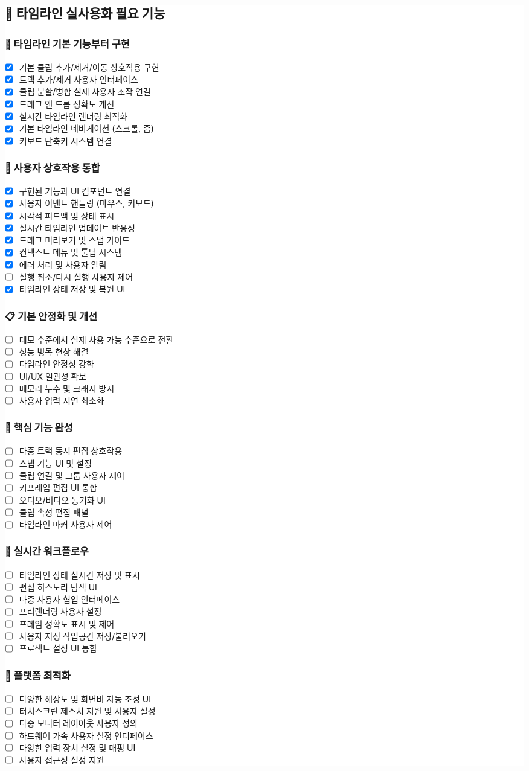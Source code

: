 ## 🚀 타임라인 실사용화 필요 기능

### 🔨 타임라인 기본 기능부터 구현
* [x] 기본 클립 추가/제거/이동 상호작용 구현
* [x] 트랙 추가/제거 사용자 인터페이스
* [x] 클립 분할/병합 실제 사용자 조작 연결
* [x] 드래그 앤 드롭 정확도 개선
* [x] 실시간 타임라인 렌더링 최적화
* [x] 기본 타임라인 네비게이션 (스크롤, 줌)
* [x] 키보드 단축키 시스템 연결

### 🤝 사용자 상호작용 통합
* [x] 구현된 기능과 UI 컴포넌트 연결
* [x] 사용자 이벤트 핸들링 (마우스, 키보드)
* [x] 시각적 피드백 및 상태 표시
* [x] 실시간 타임라인 업데이트 반응성
* [x] 드래그 미리보기 및 스냅 가이드
* [x] 컨텍스트 메뉴 및 툴팁 시스템
* [x] 에러 처리 및 사용자 알림
* [ ] 실행 취소/다시 실행 사용자 제어
* [x] 타임라인 상태 저장 및 복원 UI

### 📋 기본 안정화 및 개선
* [ ] 데모 수준에서 실제 사용 가능 수준으로 전환
* [ ] 성능 병목 현상 해결
* [ ] 타임라인 안정성 강화
* [ ] UI/UX 일관성 확보
* [ ] 메모리 누수 및 크래시 방지
* [ ] 사용자 입력 지연 최소화

### 🔧 핵심 기능 완성
* [ ] 다중 트랙 동시 편집 상호작용
* [ ] 스냅 기능 UI 및 설정
* [ ] 클립 연결 및 그룹 사용자 제어
* [ ] 키프레임 편집 UI 통합
* [ ] 오디오/비디오 동기화 UI
* [ ] 클립 속성 편집 패널
* [ ] 타임라인 마커 사용자 제어

### 🔄 실시간 워크플로우
* [ ] 타임라인 상태 실시간 저장 및 표시
* [ ] 편집 히스토리 탐색 UI
* [ ] 다중 사용자 협업 인터페이스
* [ ] 프리렌더링 사용자 설정
* [ ] 프레임 정확도 표시 및 제어
* [ ] 사용자 지정 작업공간 저장/불러오기
* [ ] 프로젝트 설정 UI 통합

### 📱 플랫폼 최적화
* [ ] 다양한 해상도 및 화면비 자동 조정 UI
* [ ] 터치스크린 제스처 지원 및 사용자 설정
* [ ] 다중 모니터 레이아웃 사용자 정의
* [ ] 하드웨어 가속 사용자 설정 인터페이스
* [ ] 다양한 입력 장치 설정 및 매핑 UI
* [ ] 사용자 접근성 설정 지원
